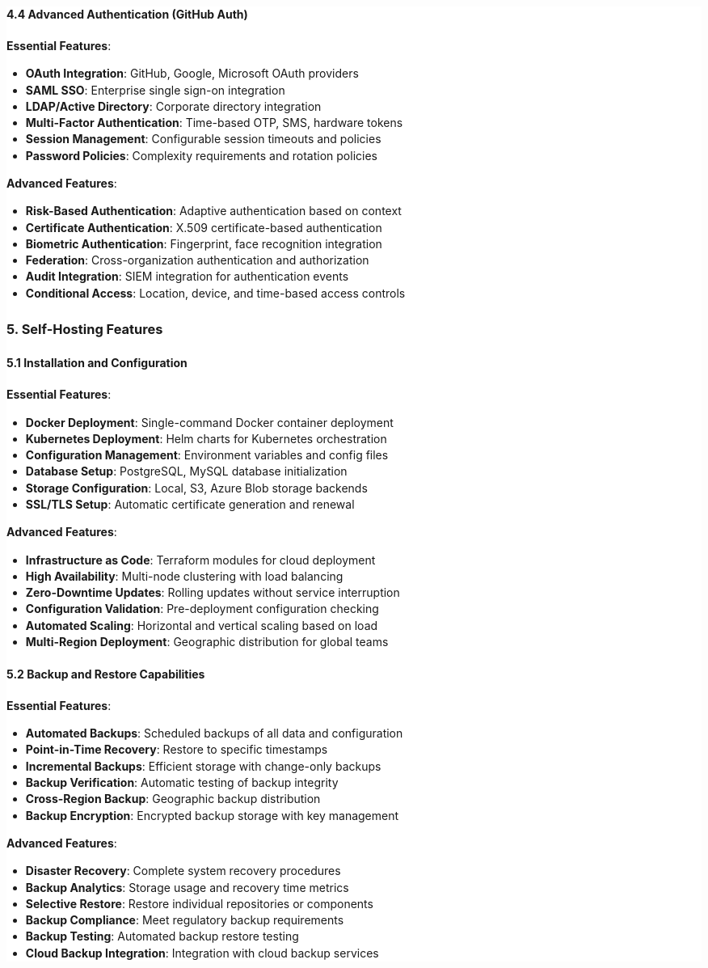 #### 4.4 Advanced Authentication (GitHub Auth)
**Essential Features**:
- **OAuth Integration**: GitHub, Google, Microsoft OAuth providers
- **SAML SSO**: Enterprise single sign-on integration
- **LDAP/Active Directory**: Corporate directory integration
- **Multi-Factor Authentication**: Time-based OTP, SMS, hardware tokens
- **Session Management**: Configurable session timeouts and policies
- **Password Policies**: Complexity requirements and rotation policies

**Advanced Features**:
- **Risk-Based Authentication**: Adaptive authentication based on context
- **Certificate Authentication**: X.509 certificate-based authentication
- **Biometric Authentication**: Fingerprint, face recognition integration
- **Federation**: Cross-organization authentication and authorization
- **Audit Integration**: SIEM integration for authentication events
- **Conditional Access**: Location, device, and time-based access controls

### 5. Self-Hosting Features

#### 5.1 Installation and Configuration
**Essential Features**:
- **Docker Deployment**: Single-command Docker container deployment
- **Kubernetes Deployment**: Helm charts for Kubernetes orchestration
- **Configuration Management**: Environment variables and config files
- **Database Setup**: PostgreSQL, MySQL database initialization
- **Storage Configuration**: Local, S3, Azure Blob storage backends
- **SSL/TLS Setup**: Automatic certificate generation and renewal

**Advanced Features**:
- **Infrastructure as Code**: Terraform modules for cloud deployment
- **High Availability**: Multi-node clustering with load balancing
- **Zero-Downtime Updates**: Rolling updates without service interruption
- **Configuration Validation**: Pre-deployment configuration checking
- **Automated Scaling**: Horizontal and vertical scaling based on load
- **Multi-Region Deployment**: Geographic distribution for global teams

#### 5.2 Backup and Restore Capabilities
**Essential Features**:
- **Automated Backups**: Scheduled backups of all data and configuration
- **Point-in-Time Recovery**: Restore to specific timestamps
- **Incremental Backups**: Efficient storage with change-only backups
- **Backup Verification**: Automatic testing of backup integrity
- **Cross-Region Backup**: Geographic backup distribution
- **Backup Encryption**: Encrypted backup storage with key management

**Advanced Features**:
- **Disaster Recovery**: Complete system recovery procedures
- **Backup Analytics**: Storage usage and recovery time metrics
- **Selective Restore**: Restore individual repositories or components
- **Backup Compliance**: Meet regulatory backup requirements
- **Backup Testing**: Automated backup restore testing
- **Cloud Backup Integration**: Integration with cloud backup services
